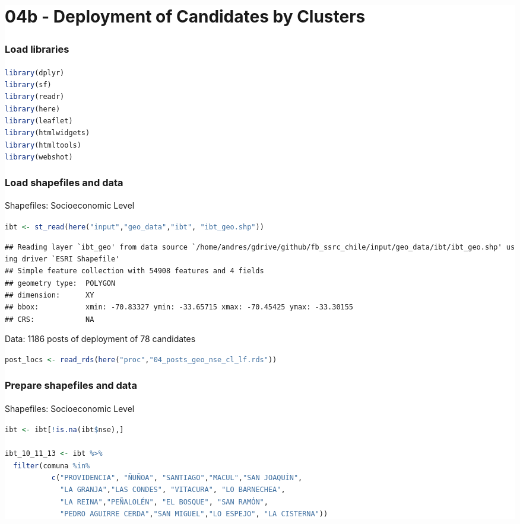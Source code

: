 04b - Deployment of Candidates by Clusters
================

### Load libraries

``` r
library(dplyr)
library(sf)
library(readr)
library(here)
library(leaflet)
library(htmlwidgets)
library(htmltools)
library(webshot)
```

### Load shapefiles and data

Shapefiles: Socioeconomic Level

``` r
ibt <- st_read(here("input","geo_data","ibt", "ibt_geo.shp"))
```

    ## Reading layer `ibt_geo' from data source `/home/andres/gdrive/github/fb_ssrc_chile/input/geo_data/ibt/ibt_geo.shp' using driver `ESRI Shapefile'
    ## Simple feature collection with 54908 features and 4 fields
    ## geometry type:  POLYGON
    ## dimension:      XY
    ## bbox:           xmin: -70.83327 ymin: -33.65715 xmax: -70.45425 ymax: -33.30155
    ## CRS:            NA

Data: 1186 posts of deployment of 78 candidates

``` r
post_locs <- read_rds(here("proc","04_posts_geo_nse_cl_lf.rds"))
```

### Prepare shapefiles and data

Shapefiles: Socioeconomic Level

``` r
ibt <- ibt[!is.na(ibt$nse),]

ibt_10_11_13 <- ibt %>%
  filter(comuna %in% 
           c("PROVIDENCIA", "ÑUÑOA", "SANTIAGO","MACUL","SAN JOAQUÍN",
             "LA GRANJA","LAS CONDES", "VITACURA", "LO BARNECHEA",
             "LA REINA","PEÑALOLÉN", "EL BOSQUE", "SAN RAMÓN", 
             "PEDRO AGUIRRE CERDA","SAN MIGUEL","LO ESPEJO", "LA CISTERNA"))
```
